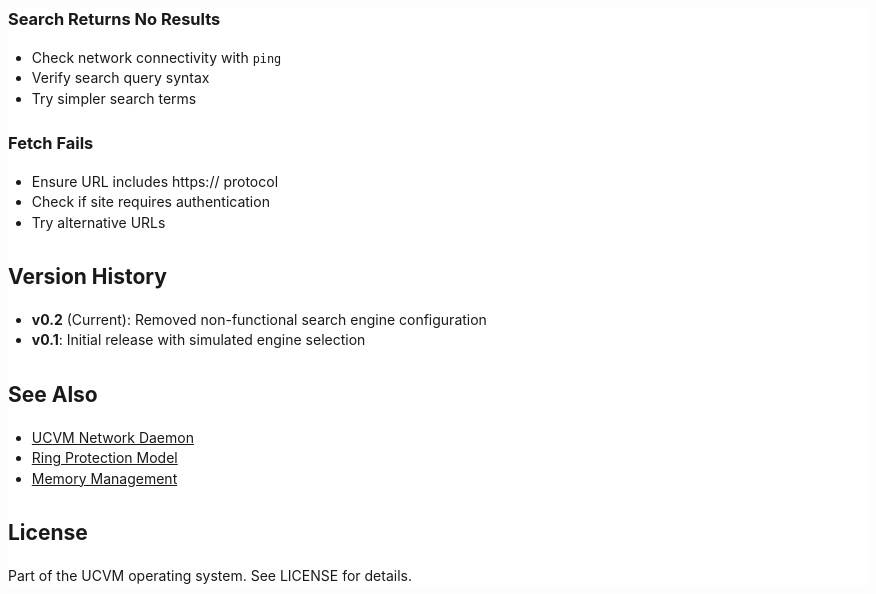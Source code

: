 ### Search Returns No Results
- Check network connectivity with `ping`
- Verify search query syntax
- Try simpler search terms

### Fetch Fails
- Ensure URL includes https:// protocol
- Check if site requires authentication
- Try alternative URLs

## Version History

- **v0.2** (Current): Removed non-functional search engine configuration
- **v0.1**: Initial release with simulated engine selection

## See Also

- [UCVM Network Daemon](../network/README.md)
- [Ring Protection Model](../security/rings.md)
- [Memory Management](../memory/README.md)

## License

Part of the UCVM operating system. See LICENSE for details.